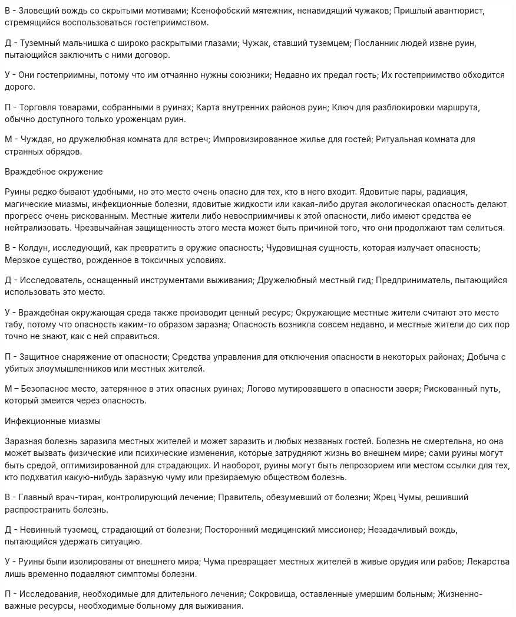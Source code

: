 В - Зловещий вождь со скрытыми мотивами; Ксенофобский мятежник, ненавидящий чужаков; Пришлый авантюрист, стремящийся воспользоваться гостеприимством.

Д - Туземный мальчишка с широко раскрытыми глазами; Чужак, ставший туземцем; Посланник людей извне руин, пытающийся заключить с ними договор.

У - Они гостеприимны, потому что им отчаянно нужны союзники; Недавно их предал гость; Их гостеприимство обходится дорого.

П - Торговля товарами, собранными в руинах; Карта внутренних районов руин; Ключ для разблокировки маршрута, обычно доступного только уроженцам руин.

М - Чуждая, но дружелюбная комната для встреч; Импровизированное жилье для гостей; Ритуальная комната для странных обрядов.

Враждебное окружение

Руины редко бывают удобными, но это место очень опасно для тех, кто в него входит. Ядовитые пары, радиация, магические миазмы, инфекционные болезни, ядовитые жидкости или какая-либо другая экологическая опасность делают прогресс очень рискованным. Местные жители либо невосприимчивы к этой опасности, либо имеют средства ее нейтрализовать. Чрезвычайная защищенность этого места может быть причиной того, что они продолжают там селиться.

В - Колдун, исследующий, как превратить в оружие опасность; Чудовищная сущность, которая излучает опасность; Мерзкое существо, рожденное в токсичных условиях.

Д - Исследователь, оснащенный инструментами выживания; Дружелюбный местный гид; Предприниматель, пытающийся использовать это место.

У - Враждебная окружающая среда также производит ценный ресурс; Окружающие местные жители считают это место табу, потому что опасность каким-то образом заразна; Опасность возникла совсем недавно, и местные жители до сих пор точно не знают, как с ней справиться.

П - Защитное снаряжение от опасности; Средства управления для отключения опасности в некоторых районах; Добыча с убитых злоумышленников или местных жителей.

М – Безопасное место, затерянное в этих опасных руинах; Логово мутировавшего в опасности зверя; Рискованный путь, который змеится через опасность.

Инфекционные миазмы

Заразная болезнь заразила местных жителей и может заразить и любых незваных гостей. Болезнь не смертельна, но она может вызвать физические или психические изменения, которые затрудняют жизнь во внешнем мире; сами руины могут быть средой, оптимизированной для страдающих. И наоборот, руины могут быть лепрозорием или местом ссылки для тех, кто подхватил какую-нибудь заразную чуму или презираемую обществом болезнь.

В - Главный врач-тиран, контролирующий лечение; Правитель, обезумевший от болезни; Жрец Чумы, решивший распространить болезнь.

Д - Невинный туземец, страдающий от болезни; Посторонний медицинский миссионер; Незадачливый вождь, пытающийся удержать ситуацию.

У - Руины были изолированы от внешнего мира; Чума превращает местных жителей в живые орудия или рабов; Лекарства лишь временно подавляют симптомы болезни.

П - Исследования, необходимые для длительного лечения; Сокровища, оставленные умершим больным; Жизненно-важные ресурсы, необходимые больному для выживания.
